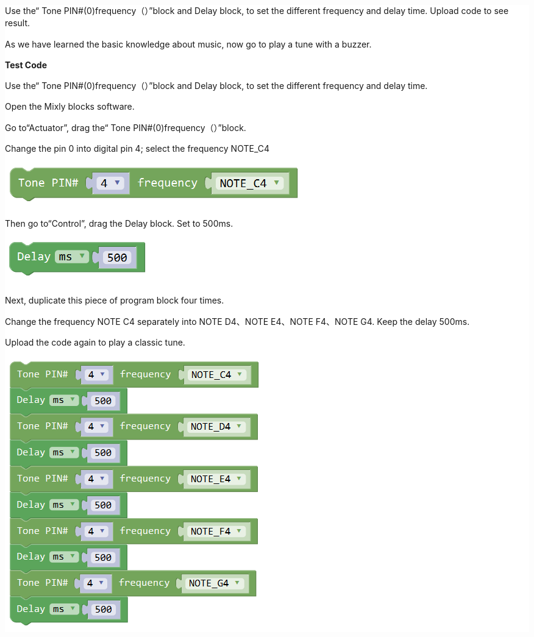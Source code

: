 Use the“ Tone PIN\#(0)frequency（）”block and Delay block, to set the different
frequency and delay time. Upload code to see result.

As we have learned the basic knowledge about music, now go to play a tune with a
buzzer.

**Test Code**

Use the“ Tone PIN\#(0)frequency（）”block and Delay block, to set the different
frequency and delay time.

Open the Mixly blocks software.

Go to“Actuator”, drag the“ Tone PIN\#(0)frequency（）”block.

Change the pin 0 into digital pin 4; select the frequency NOTE_C4

![](media/c2332663d926db9dda30b933ffa5fc40.png)

Then go to“Control”, drag the Delay block. Set to 500ms.

![](media/49bd004adaee71d141749abc45b5b548.png)

Next, duplicate this piece of program block four times.

Change the frequency NOTE C4 separately into NOTE D4、NOTE E4、NOTE F4、NOTE G4.
Keep the delay 500ms.

Upload the code again to play a classic tune.

![](media/22a29bd19ba54714f75a12b3eed1033d.png)
